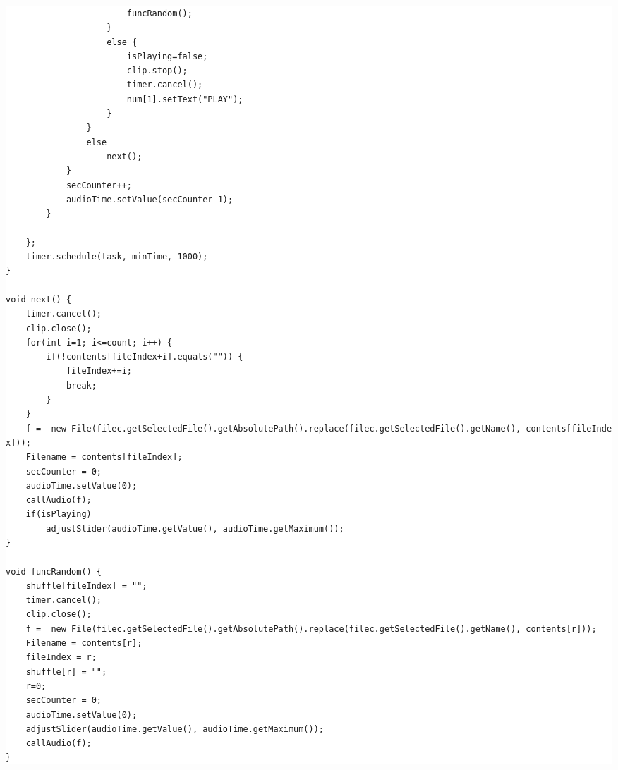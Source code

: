 							funcRandom();
						}
						else {
							isPlaying=false;
							clip.stop();
							timer.cancel();
							num[1].setText("PLAY");
						}
					}
					else
						next();
				}
				secCounter++;
				audioTime.setValue(secCounter-1);
			}
			
		};
		timer.schedule(task, minTime, 1000);
	}
	
	void next() {
		timer.cancel();
		clip.close();
		for(int i=1; i<=count; i++) {
			if(!contents[fileIndex+i].equals("")) {
				fileIndex+=i;
				break;
			}
		}
		f =  new File(filec.getSelectedFile().getAbsolutePath().replace(filec.getSelectedFile().getName(), contents[fileIndex]));
		Filename = contents[fileIndex];
		secCounter = 0;
		audioTime.setValue(0);
		callAudio(f);
		if(isPlaying)
			adjustSlider(audioTime.getValue(), audioTime.getMaximum());
	}
	
	void funcRandom() {
		shuffle[fileIndex] = "";
		timer.cancel();
		clip.close();
		f =  new File(filec.getSelectedFile().getAbsolutePath().replace(filec.getSelectedFile().getName(), contents[r]));
		Filename = contents[r];
		fileIndex = r;
		shuffle[r] = "";
		r=0;
		secCounter = 0;
		audioTime.setValue(0);
		adjustSlider(audioTime.getValue(), audioTime.getMaximum());
		callAudio(f);
	}
	